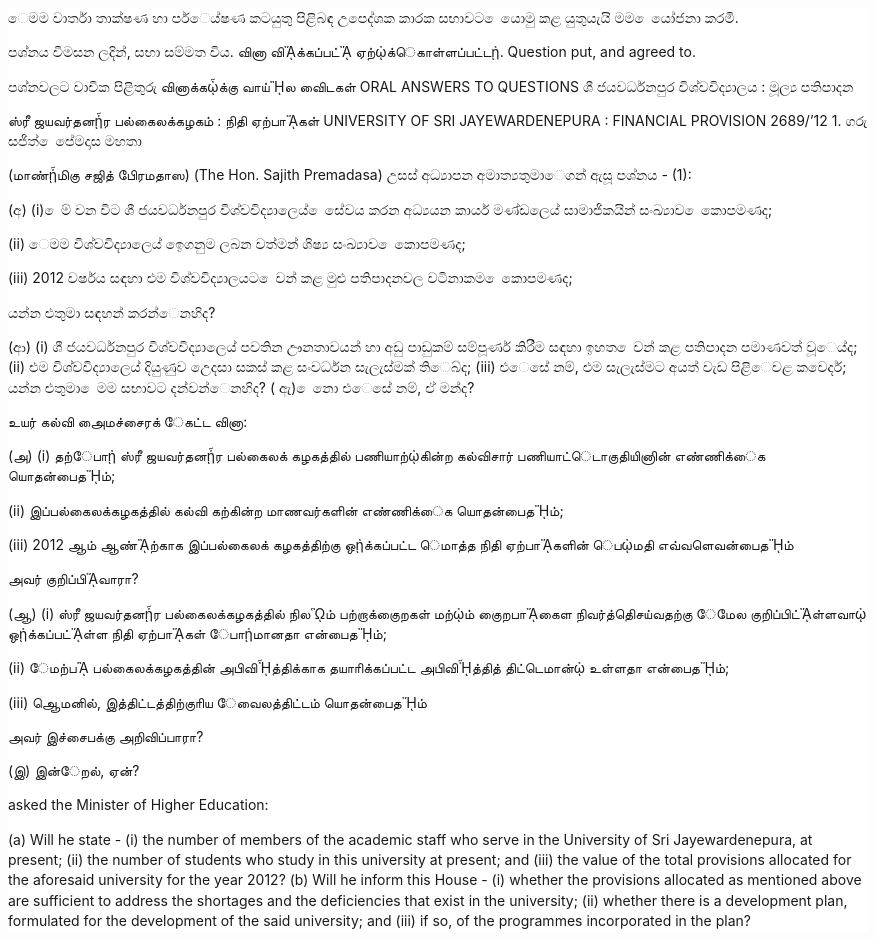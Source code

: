 ෙමම වාර්තා තාක්ෂණ හා පර්ෙය්ෂණ කටයුතු පිළිබඳ උපෙද්ශක කාරක සභාවට ෙයොමු කළ යුතුයැයි මම ෙයෝජනා කරමි.

පශ්නය විමසන ලදින්, සභා සම්මත විය. வினா விᾌக்கப்பட்ᾌ ஏற்ᾠக்ெகாள்ளப்பட்டᾐ. Question put, and agreed to.

පශ්නවලට වාචික පිළිතුරු வினாக்கᾦக்கு வாய்ᾚல விைடகள் ORAL ANSWERS TO QUESTIONS ශී ජයවර්ධනපුර විශ්වවිද්‍යාලය : මූල්‍ය පතිපාදන

ஸ்ரீ ஜயவர்தனᾗர பல்கைலக்கழகம் : நிதி ஏற்பாᾌகள் UNIVERSITY OF SRI JAYEWARDENEPURA : FINANCIAL PROVISION 2689/’12 1. ගරු සජිත් ෙපේමදාස මහතා

(மாண்ᾗமிகு சஜித் பிேரமதாஸ) (The Hon. Sajith Premadasa) උසස් අධ්‍යාපන අමාත්‍යතුමාෙගන් ඇසූ පශ්නය - (1):

(අ) (i) ෙම් වන විට ශී ජයවර්ධනපුර විශ්වවිද්‍යාලෙය් ෙසේවය කරන අධ්‍යයන කාර්ය මණ්ඩලෙය් සාමාජිකයින් සංඛ්‍යාව ෙකොපමණද;

(ii) ෙමම විශ්වවිද්‍යාලෙය් ඉෙගනුම ලබන වත්මන් ශිෂ්‍ය සංඛ්‍යාව ෙකොපමණද;

(iii) 2012 වර්ෂය සඳහා එම විශ්වවිද්‍යාලයට ෙවන් කළ මුළු පතිපාදනවල වටිනාකම ෙකොපමණද;

යන්න එතුමා සඳහන් කරන්ෙනහිද?

(ආ) (i) ශී ජයවර්ධනපුර විශ්වවිද්‍යාලෙය් පවතින ඌනතාවයන් හා අඩු පාඩුකම් සම්පූර්ණ කිරීම සඳහා ඉහත ෙවන් කළ පතිපාදන පමාණවත් වූෙය්ද; (ii) එම විශ්වවිද්‍යාලෙය් දියුණුව උෙදසා සකස් කළ සංවර්ධන සැලැස්මක් තිෙබ්ද; (iii) එෙසේ නම්, එම සැලැස්මට අයත් වැඩ පිළිෙවළ කවෙර්ද; යන්න එතුමා ෙමම සභාවට දන්වන්ෙනහිද? ( ඇ) ෙනො එෙසේ නම්, ඒ මන්ද?

உயர் கல்வி அைமச்சைரக் ேகட்ட வினா:

(அ) (i) தற்ேபாᾐ ஸ்ரீ ஜயவர்தனᾗர பல்கைலக் கழகத்தில் பணியாற்ᾠகின்ற கல்விசார் பணியாட்ெடாகுதியினாின் எண்ணிக்ைக யாெதன்பைதᾜம்;

(ii) இப்பல்கைலக்கழகத்தில் கல்வி கற்கின்ற மாணவர்களின் எண்ணிக்ைக யாெதன்பைதᾜம்;

(iii) 2012 ஆம் ஆண்ᾊற்காக இப்பல்கைலக் கழகத்திற்கு ஒᾐக்கப்பட்ட ெமாத்த நிதி ஏற்பாᾌகளின் ெபᾠமதி எவ்வளெவன்பைதᾜம்

அவர் குறிப்பிᾌவாரா?

(ஆ) (i) ஸ்ரீ ஜயவர்தனᾗர பல்கைலக்கழகத்தில் நிலᾫம் பற்றாக்குைறகள் மற்ᾠம் குைறபாᾌகைள நிவர்த்திெசய்வதற்கு ேமேல குறிப்பிட்ᾌள்ளவாᾠ ஒᾐக்கப்பட்ᾌள்ள நிதி ஏற்பாᾌகள் ேபாᾐமானதா என்பைதᾜம்;

(ii) ேமற்பᾊ பல்கைலக்கழகத்தின் அபிவிᾞத்திக்காக தயாாிக்கப்பட்ட அபிவிᾞத்தித் திட்டெமான்ᾠ உள்ளதா என்பைதᾜம்;

(iii) ஆெமனில், இத்திட்டத்திற்குாிய ேவைலத்திட்டம் யாெதன்பைதᾜம்

அவர் இச்சைபக்கு அறிவிப்பாரா?

(இ) இன்ேறல், ஏன்?

asked the Minister of Higher Education:

(a) Will he state - (i) the number of members of the academic staff who serve in the University of Sri Jayewardenepura, at present; (ii) the number of students who study in this university at present; and (iii) the value of the total provisions allocated for the aforesaid university for the year 2012? (b) Will he inform this House - (i) whether the provisions allocated as mentioned above are sufficient to address the shortages and the deficiencies that exist in the university; (ii) whether there is a development plan, formulated for the development of the said university; and (iii) if so, of the programmes incorporated in the plan?
